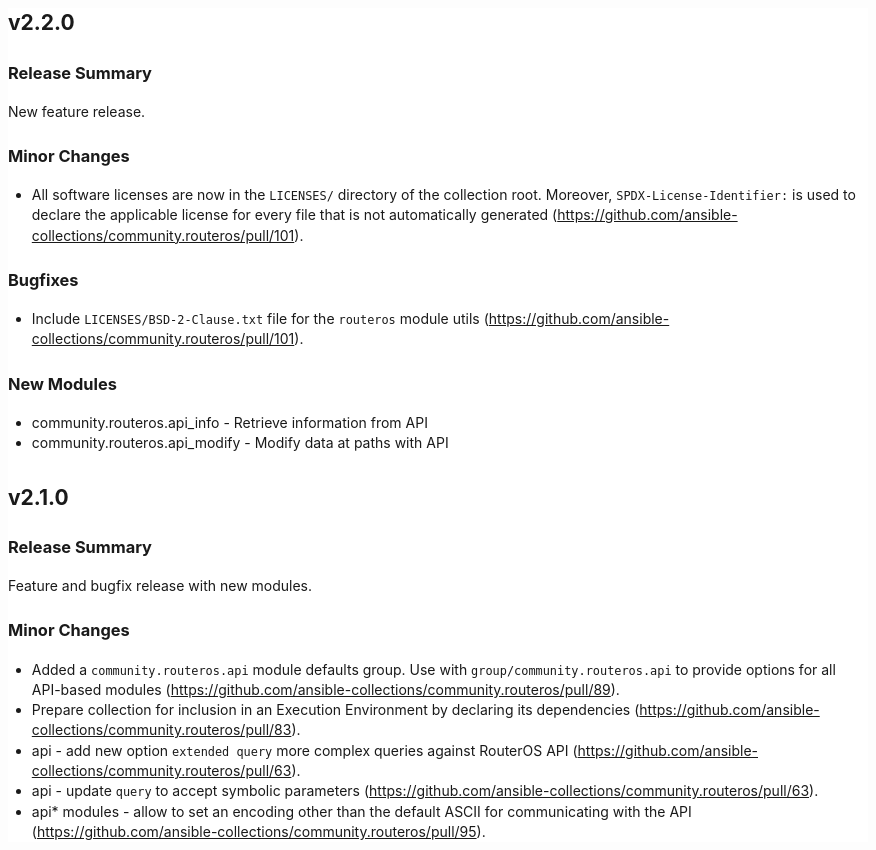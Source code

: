 <a id="v2-2-0"></a>
## v2\.2\.0

<a id="release-summary-28"></a>
### Release Summary

New feature release\.

<a id="minor-changes-22"></a>
### Minor Changes

* All software licenses are now in the <code>LICENSES/</code> directory of the collection root\. Moreover\, <code>SPDX\-License\-Identifier\:</code> is used to declare the applicable license for every file that is not automatically generated \([https\://github\.com/ansible\-collections/community\.routeros/pull/101](https\://github\.com/ansible\-collections/community\.routeros/pull/101)\)\.

<a id="bugfixes-15"></a>
### Bugfixes

* Include <code>LICENSES/BSD\-2\-Clause\.txt</code> file for the <code>routeros</code> module utils \([https\://github\.com/ansible\-collections/community\.routeros/pull/101](https\://github\.com/ansible\-collections/community\.routeros/pull/101)\)\.

<a id="new-modules"></a>
### New Modules

* community\.routeros\.api\_info \- Retrieve information from API
* community\.routeros\.api\_modify \- Modify data at paths with API

<a id="v2-1-0"></a>
## v2\.1\.0

<a id="release-summary-29"></a>
### Release Summary

Feature and bugfix release with new modules\.

<a id="minor-changes-23"></a>
### Minor Changes

* Added a <code>community\.routeros\.api</code> module defaults group\. Use with <code>group/community\.routeros\.api</code> to provide options for all API\-based modules \([https\://github\.com/ansible\-collections/community\.routeros/pull/89](https\://github\.com/ansible\-collections/community\.routeros/pull/89)\)\.
* Prepare collection for inclusion in an Execution Environment by declaring its dependencies \([https\://github\.com/ansible\-collections/community\.routeros/pull/83](https\://github\.com/ansible\-collections/community\.routeros/pull/83)\)\.
* api \- add new option <code>extended query</code> more complex queries against RouterOS API \([https\://github\.com/ansible\-collections/community\.routeros/pull/63](https\://github\.com/ansible\-collections/community\.routeros/pull/63)\)\.
* api \- update <code>query</code> to accept symbolic parameters \([https\://github\.com/ansible\-collections/community\.routeros/pull/63](https\://github\.com/ansible\-collections/community\.routeros/pull/63)\)\.
* api\* modules \- allow to set an encoding other than the default ASCII for communicating with the API \([https\://github\.com/ansible\-collections/community\.routeros/pull/95](https\://github\.com/ansible\-collections/community\.routeros/pull/95)\)\.
